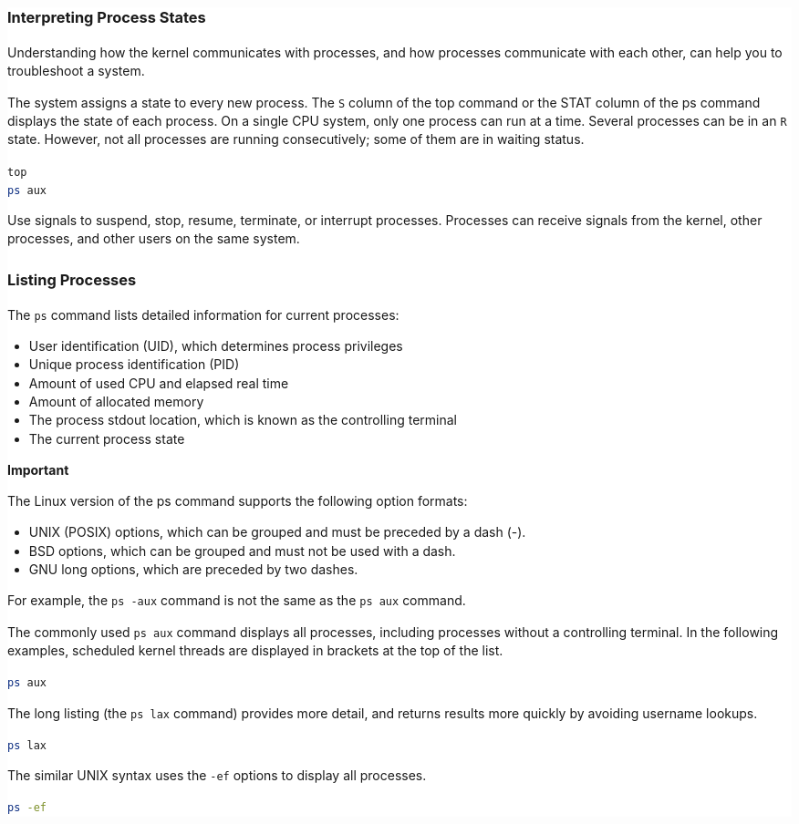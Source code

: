 ### Interpreting Process States

Understanding how the kernel communicates with processes, and how processes communicate with each other, can help you to troubleshoot a system.

The system assigns a state to every new process. The `S` column of the top command or the STAT column of the ps command displays the state of each process. On a single CPU system, only one process can run at a time. Several processes can be in an `R` state. However, not all processes are running consecutively; some of them are in waiting status.

```bash
top
ps aux
```

Use signals to suspend, stop, resume, terminate, or interrupt processes. Processes can receive signals from the kernel, other processes, and other users on the same system.

### Listing Processes

The `ps` command lists detailed information for current processes:

- User identification (UID), which determines process privileges
- Unique process identification (PID)
- Amount of used CPU and elapsed real time
- Amount of allocated memory
- The process stdout location, which is known as the controlling terminal
- The current process state

**Important**

The Linux version of the ps command supports the following option formats:

- UNIX (POSIX) options, which can be grouped and must be preceded by a dash (-).
- BSD options, which can be grouped and must not be used with a dash.
- GNU long options, which are preceded by two dashes.

For example, the `ps -aux` command is not the same as the `ps aux` command.

The commonly used `ps aux` command displays all processes, including processes without a controlling terminal. In the following examples, scheduled kernel threads are displayed in brackets at the top of the list.

```bash
ps aux
```

The long listing (the `ps lax` command) provides more detail, and returns results more quickly by avoiding username lookups.

```bash
ps lax
```

The similar UNIX syntax uses the `-ef` options to display all processes.

```bash
ps -ef
```
